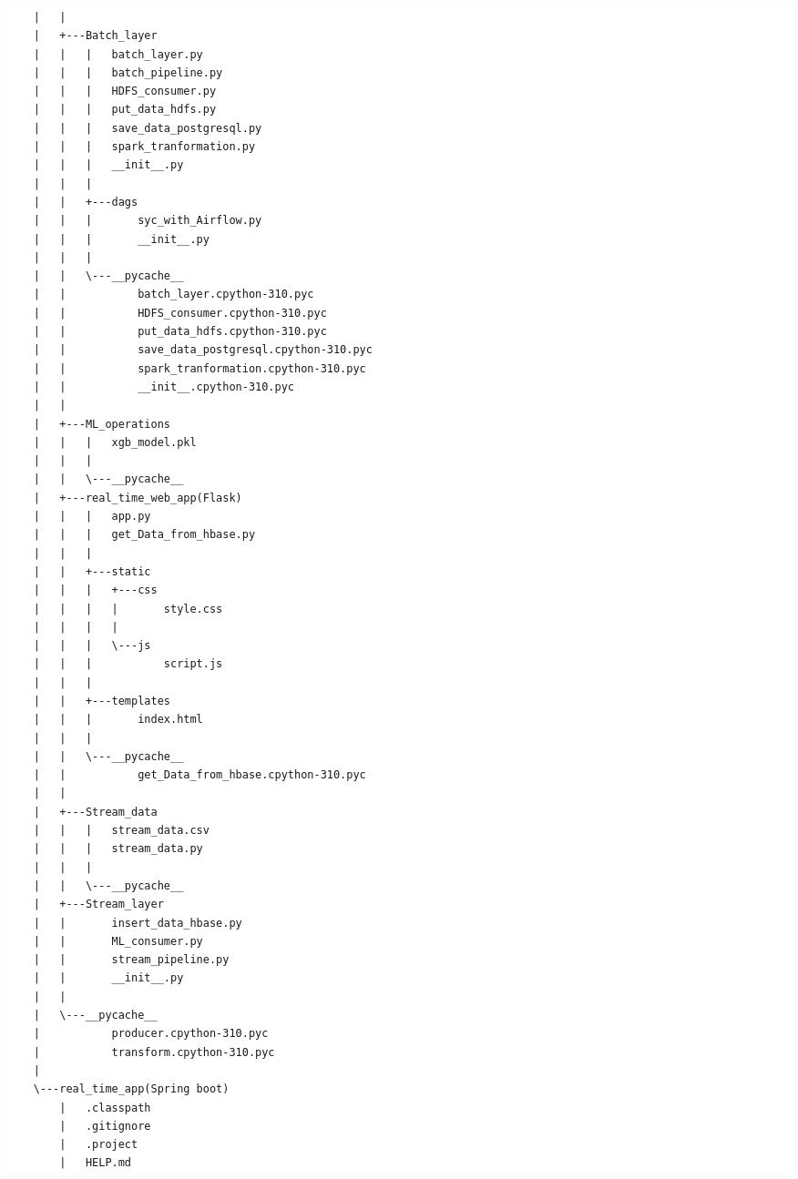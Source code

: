 ```batch 
    |   |
    |   +---Batch_layer
    |   |   |   batch_layer.py
    |   |   |   batch_pipeline.py
    |   |   |   HDFS_consumer.py
    |   |   |   put_data_hdfs.py
    |   |   |   save_data_postgresql.py
    |   |   |   spark_tranformation.py
    |   |   |   __init__.py
    |   |   |
    |   |   +---dags
    |   |   |       syc_with_Airflow.py
    |   |   |       __init__.py
    |   |   |
    |   |   \---__pycache__
    |   |           batch_layer.cpython-310.pyc
    |   |           HDFS_consumer.cpython-310.pyc
    |   |           put_data_hdfs.cpython-310.pyc
    |   |           save_data_postgresql.cpython-310.pyc
    |   |           spark_tranformation.cpython-310.pyc
    |   |           __init__.cpython-310.pyc
    |   |
    |   +---ML_operations
    |   |   |   xgb_model.pkl
    |   |   |
    |   |   \---__pycache__
    |   +---real_time_web_app(Flask)
    |   |   |   app.py
    |   |   |   get_Data_from_hbase.py
    |   |   |
    |   |   +---static
    |   |   |   +---css
    |   |   |   |       style.css
    |   |   |   |
    |   |   |   \---js
    |   |   |           script.js
    |   |   |
    |   |   +---templates
    |   |   |       index.html
    |   |   |
    |   |   \---__pycache__
    |   |           get_Data_from_hbase.cpython-310.pyc
    |   |
    |   +---Stream_data
    |   |   |   stream_data.csv
    |   |   |   stream_data.py
    |   |   |
    |   |   \---__pycache__
    |   +---Stream_layer
    |   |       insert_data_hbase.py
    |   |       ML_consumer.py
    |   |       stream_pipeline.py
    |   |       __init__.py
    |   |
    |   \---__pycache__
    |           producer.cpython-310.pyc
    |           transform.cpython-310.pyc
    |
    \---real_time_app(Spring boot)
        |   .classpath
        |   .gitignore
        |   .project
        |   HELP.md
```